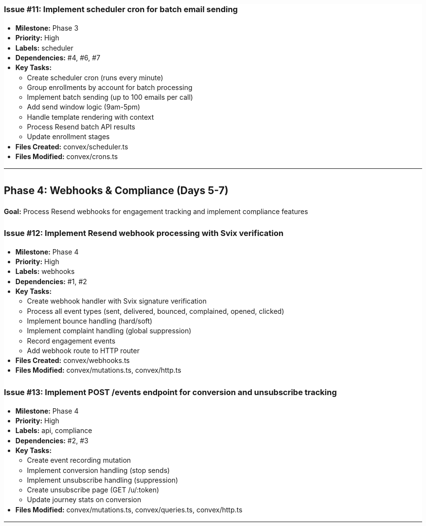 ### Issue #11: Implement scheduler cron for batch email sending
- **Milestone:** Phase 3
- **Priority:** High
- **Labels:** scheduler
- **Dependencies:** #4, #6, #7
- **Key Tasks:**
  - Create scheduler cron (runs every minute)
  - Group enrollments by account for batch processing
  - Implement batch sending (up to 100 emails per call)
  - Add send window logic (9am-5pm)
  - Handle template rendering with context
  - Process Resend batch API results
  - Update enrollment stages
- **Files Created:** convex/scheduler.ts
- **Files Modified:** convex/crons.ts

---

## Phase 4: Webhooks & Compliance (Days 5-7)

**Goal:** Process Resend webhooks for engagement tracking and implement compliance features

### Issue #12: Implement Resend webhook processing with Svix verification
- **Milestone:** Phase 4
- **Priority:** High
- **Labels:** webhooks
- **Dependencies:** #1, #2
- **Key Tasks:**
  - Create webhook handler with Svix signature verification
  - Process all event types (sent, delivered, bounced, complained, opened, clicked)
  - Implement bounce handling (hard/soft)
  - Implement complaint handling (global suppression)
  - Record engagement events
  - Add webhook route to HTTP router
- **Files Created:** convex/webhooks.ts
- **Files Modified:** convex/mutations.ts, convex/http.ts

### Issue #13: Implement POST /events endpoint for conversion and unsubscribe tracking
- **Milestone:** Phase 4
- **Priority:** High
- **Labels:** api, compliance
- **Dependencies:** #2, #3
- **Key Tasks:**
  - Create event recording mutation
  - Implement conversion handling (stop sends)
  - Implement unsubscribe handling (suppression)
  - Create unsubscribe page (GET /u/:token)
  - Update journey stats on conversion
- **Files Modified:** convex/mutations.ts, convex/queries.ts, convex/http.ts

---